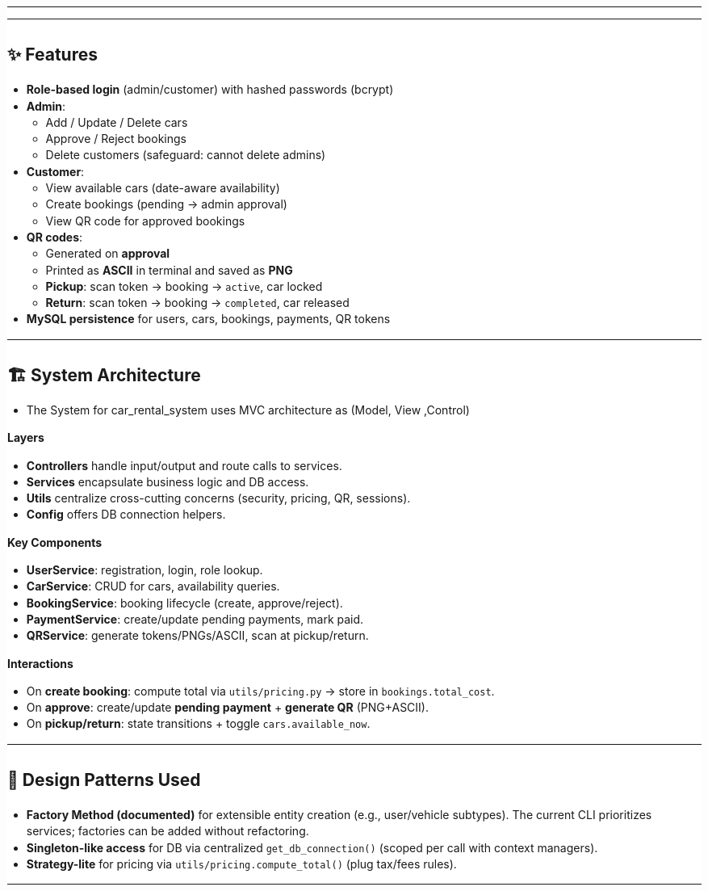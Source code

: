 
---

---

## ✨ Features
- **Role-based login** (admin/customer) with hashed passwords (bcrypt)
- **Admin**:
  - Add / Update / Delete cars
  - Approve / Reject bookings
  - Delete customers (safeguard: cannot delete admins)
- **Customer**:
  - View available cars (date-aware availability)
  - Create bookings (pending → admin approval)
  - View QR code for approved bookings
- **QR codes**:
  - Generated on **approval**
  - Printed as **ASCII** in terminal and saved as **PNG**
  - **Pickup**: scan token → booking → `active`, car locked
  - **Return**: scan token → booking → `completed`, car released
- **MySQL persistence** for users, cars, bookings, payments, QR tokens

---

## 🏗️ System Architecture
- The System for car_rental_system uses MVC architecture as (Model, View ,Control)

**Layers**
- **Controllers** handle input/output and route calls to services.
- **Services** encapsulate business logic and DB access.
- **Utils** centralize cross-cutting concerns (security, pricing, QR, sessions).
- **Config** offers DB connection helpers.

**Key Components**
- **UserService**: registration, login, role lookup.
- **CarService**: CRUD for cars, availability queries.
- **BookingService**: booking lifecycle (create, approve/reject).
- **PaymentService**: create/update pending payments, mark paid.
- **QRService**: generate tokens/PNGs/ASCII, scan at pickup/return.

**Interactions**
- On **create booking**: compute total via `utils/pricing.py` → store in `bookings.total_cost`.
- On **approve**: create/update **pending payment** + **generate QR** (PNG+ASCII).
- On **pickup/return**: state transitions + toggle `cars.available_now`.


---

## 🧩 Design Patterns Used

- **Factory Method (documented)** for extensible entity creation (e.g., user/vehicle subtypes). The current CLI prioritizes services; factories can be added without refactoring.
- **Singleton-like access** for DB via centralized `get_db_connection()` (scoped per call with context managers).
- **Strategy-lite** for pricing via `utils/pricing.compute_total()` (plug tax/fees rules).

---